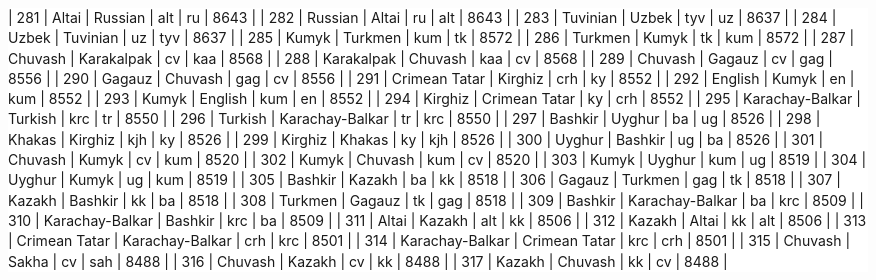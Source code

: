 | 281  | Altai           | Russian         | alt       | ru        | 8643          |
| 282  | Russian         | Altai           | ru        | alt       | 8643          |
| 283  | Tuvinian        | Uzbek           | tyv       | uz        | 8637          |
| 284  | Uzbek           | Tuvinian        | uz        | tyv       | 8637          |
| 285  | Kumyk           | Turkmen         | kum       | tk        | 8572          |
| 286  | Turkmen         | Kumyk           | tk        | kum       | 8572          |
| 287  | Chuvash         | Karakalpak      | cv        | kaa       | 8568          |
| 288  | Karakalpak      | Chuvash         | kaa       | cv        | 8568          |
| 289  | Chuvash         | Gagauz          | cv        | gag       | 8556          |
| 290  | Gagauz          | Chuvash         | gag       | cv        | 8556          |
| 291  | Crimean Tatar   | Kirghiz         | crh       | ky        | 8552          |
| 292  | English         | Kumyk           | en        | kum       | 8552          |
| 293  | Kumyk           | English         | kum       | en        | 8552          |
| 294  | Kirghiz         | Crimean Tatar   | ky        | crh       | 8552          |
| 295  | Karachay-Balkar | Turkish         | krc       | tr        | 8550          |
| 296  | Turkish         | Karachay-Balkar | tr        | krc       | 8550          |
| 297  | Bashkir         | Uyghur          | ba        | ug        | 8526          |
| 298  | Khakas          | Kirghiz         | kjh       | ky        | 8526          |
| 299  | Kirghiz         | Khakas          | ky        | kjh       | 8526          |
| 300  | Uyghur          | Bashkir         | ug        | ba        | 8526          |
| 301  | Chuvash         | Kumyk           | cv        | kum       | 8520          |
| 302  | Kumyk           | Chuvash         | kum       | cv        | 8520          |
| 303  | Kumyk           | Uyghur          | kum       | ug        | 8519          |
| 304  | Uyghur          | Kumyk           | ug        | kum       | 8519          |
| 305  | Bashkir         | Kazakh          | ba        | kk        | 8518          |
| 306  | Gagauz          | Turkmen         | gag       | tk        | 8518          |
| 307  | Kazakh          | Bashkir         | kk        | ba        | 8518          |
| 308  | Turkmen         | Gagauz          | tk        | gag       | 8518          |
| 309  | Bashkir         | Karachay-Balkar | ba        | krc       | 8509          |
| 310  | Karachay-Balkar | Bashkir         | krc       | ba        | 8509          |
| 311  | Altai           | Kazakh          | alt       | kk        | 8506          |
| 312  | Kazakh          | Altai           | kk        | alt       | 8506          |
| 313  | Crimean Tatar   | Karachay-Balkar | crh       | krc       | 8501          |
| 314  | Karachay-Balkar | Crimean Tatar   | krc       | crh       | 8501          |
| 315  | Chuvash         | Sakha           | cv        | sah       | 8488          |
| 316  | Chuvash         | Kazakh          | cv        | kk        | 8488          |
| 317  | Kazakh          | Chuvash         | kk        | cv        | 8488          |